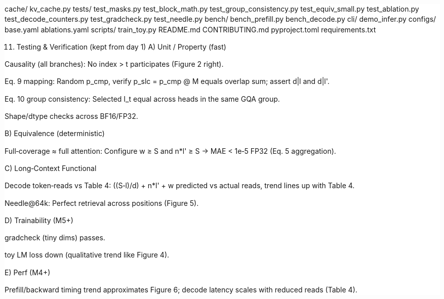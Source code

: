   cache/
    kv_cache.py
  tests/
    test_masks.py
    test_block_math.py
    test_group_consistency.py
    test_equiv_small.py
    test_ablation.py
    test_decode_counters.py
    test_gradcheck.py
    test_needle.py
  bench/
    bench_prefill.py
    bench_decode.py
  cli/
    demo_infer.py
  configs/
    base.yaml
    ablations.yaml
  scripts/
    train_toy.py
  README.md
  CONTRIBUTING.md
  pyproject.toml
  requirements.txt

11) Testing & Verification (kept from day 1)
A) Unit / Property (fast)

Causality (all branches): No index > t participates (Figure 2 right).

Eq. 9 mapping: Random p_cmp, verify p_slc = p_cmp @ M equals overlap sum; assert d|l and d|l'.

Eq. 10 group consistency: Selected I_t equal across heads in the same GQA group.

Shape/dtype checks across BF16/FP32.

B) Equivalence (deterministic)

Full‑coverage ≈ full attention: Configure w ≥ S and n*l' ≥ S → MAE < 1e‑5 FP32 (Eq. 5 aggregation).

C) Long‑Context Functional

Decode token‑reads vs Table 4: ((S‑l)/d) + n*l' + w predicted vs actual reads, trend lines up with Table 4.

Needle@64k: Perfect retrieval across positions (Figure 5).

D) Trainability (M5+)

gradcheck (tiny dims) passes.

toy LM loss down (qualitative trend like Figure 4).

E) Perf (M4+)

Prefill/backward timing trend approximates Figure 6; decode latency scales with reduced reads (Table 4).
